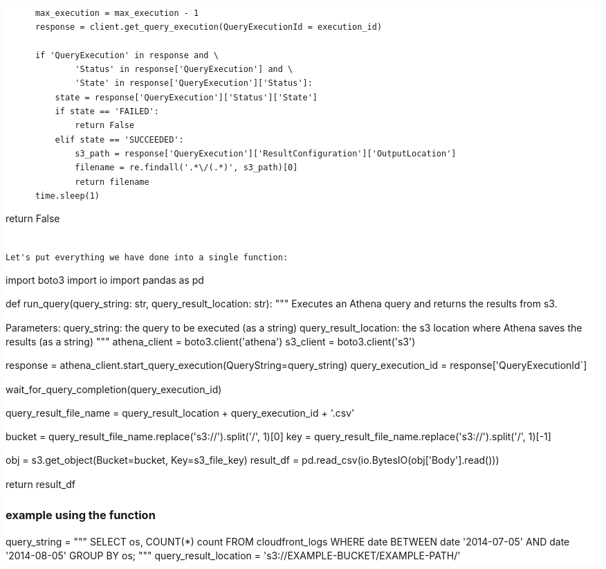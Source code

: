           max_execution = max_execution - 1
          response = client.get_query_execution(QueryExecutionId = execution_id)
  
          if 'QueryExecution' in response and \
                  'Status' in response['QueryExecution'] and \
                  'State' in response['QueryExecution']['Status']:
              state = response['QueryExecution']['Status']['State']
              if state == 'FAILED':
                  return False
              elif state == 'SUCCEEDED':
                  s3_path = response['QueryExecution']['ResultConfiguration']['OutputLocation']
                  filename = re.findall('.*\/(.*)', s3_path)[0]
                  return filename
          time.sleep(1)
  return False
```

Let's put everything we have done into a single function:
```
import boto3
import io
import pandas as pd

def run_query(query_string: str, query_result_location: str):
  """
  Executes an Athena query and returns the results from s3.
  
  Parameters:
    query_string: the query to be executed (as a string)
    query_result_location: the s3 location where Athena saves the results (as a string)
  """
  athena_client = boto3.client('athena')
  s3_client = boto3.client('s3')

  response = athena_client.start_query_execution(QueryString=query_string)
  query_execution_id = response['QueryExecutionId`]
  
  wait_for_query_completion(query_execution_id)
  
  query_result_file_name = query_result_location + query_execution_id + '.csv'
  
  bucket = query_result_file_name.replace('s3://').split('/', 1)[0]
  key = query_result_file_name.replace('s3://').split('/', 1)[-1]
  
  obj = s3.get_object(Bucket=bucket, Key=s3_file_key)
  result_df = pd.read_csv(io.BytesIO(obj['Body'].read()))
  
  return result_df

### example using the function
query_string = """
SELECT os, COUNT(*) count
FROM cloudfront_logs
WHERE date BETWEEN date '2014-07-05' AND date '2014-08-05'
GROUP BY os;
"""
query_result_location = 's3://EXAMPLE-BUCKET/EXAMPLE-PATH/'
